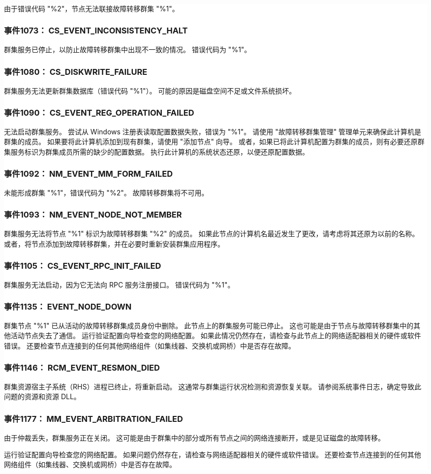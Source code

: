 由于错误代码 "%2"，节点无法联接故障转移群集 "%1"。

### <a name="event-1073-cs_event_inconsistency_halt"></a>事件1073： CS_EVENT_INCONSISTENCY_HALT

群集服务已停止，以防止故障转移群集中出现不一致的情况。 错误代码为 "%1"。

### <a name="event-1080-cs_diskwrite_failure"></a>事件1080： CS_DISKWRITE_FAILURE

群集服务无法更新群集数据库（错误代码 "%1"）。
可能的原因是磁盘空间不足或文件系统损坏。

### <a name="event-1090-cs_event_reg_operation_failed"></a>事件1090： CS_EVENT_REG_OPERATION_FAILED

无法启动群集服务。 尝试从 Windows 注册表读取配置数据失败，错误为 "%1"。 请使用 "故障转移群集管理" 管理单元来确保此计算机是群集的成员。
如果要将此计算机添加到现有群集，请使用 "添加节点" 向导。 或者，如果已将此计算机配置为群集的成员，则有必要还原群集服务标识为群集成员所需的缺少的配置数据。
执行此计算机的系统状态还原，以便还原配置数据。

### <a name="event-1092-nm_event_mm_form_failed"></a>事件1092： NM_EVENT_MM_FORM_FAILED

未能形成群集 "%1"，错误代码为 "%2"。 故障转移群集将不可用。

### <a name="event-1093-nm_event_node_not_member"></a>事件1093： NM_EVENT_NODE_NOT_MEMBER

群集服务无法将节点 "%1" 标识为故障转移群集 "%2" 的成员。 如果此节点的计算机名最近发生了更改，请考虑将其还原为以前的名称。 或者，将节点添加到故障转移群集，并在必要时重新安装群集应用程序。

### <a name="event-1105-cs_event_rpc_init_failed"></a>事件1105： CS_EVENT_RPC_INIT_FAILED

群集服务无法启动，因为它无法向 RPC 服务注册接口。 错误代码为 "%1"。

### <a name="event-1135-event_node_down"></a>事件1135： EVENT_NODE_DOWN

群集节点 "%1" 已从活动的故障转移群集成员身份中删除。 此节点上的群集服务可能已停止。 这也可能是由于节点与故障转移群集中的其他活动节点失去了通信。
运行验证配置向导检查您的网络配置。 如果此情况仍然存在，请检查与此节点上的网络适配器相关的硬件或软件错误。 还要检查节点连接到的任何其他网络组件（如集线器、交换机或网桥）中是否存在故障。

### <a name="event-1146-rcm_event_resmon_died"></a>事件1146： RCM_EVENT_RESMON_DIED

群集资源宿主子系统（RHS）进程已终止，将重新启动。 这通常与群集运行状况检测和资源恢复关联。 请参阅系统事件日志，确定导致此问题的资源和资源 DLL。

### <a name="event-1177-mm_event_arbitration_failed"></a>事件1177： MM_EVENT_ARBITRATION_FAILED

由于仲裁丢失，群集服务正在关闭。 这可能是由于群集中的部分或所有节点之间的网络连接断开，或是见证磁盘的故障转移。

运行验证配置向导检查您的网络配置。 如果问题仍然存在，请检查与网络适配器相关的硬件或软件错误。 还要检查节点连接到的任何其他网络组件（如集线器、交换机或网桥）中是否存在故障。

